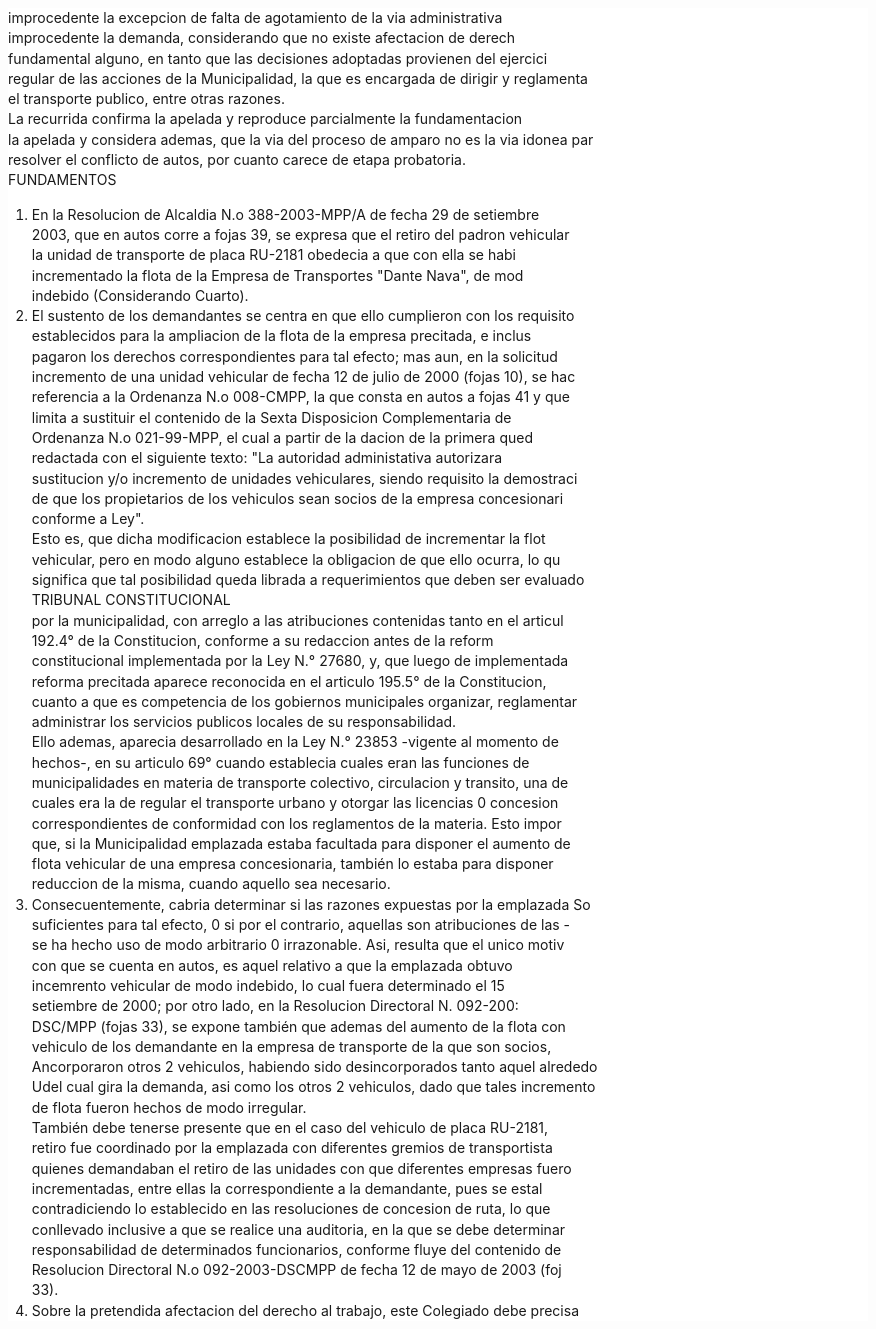 improcedente la excepcion de falta de agotamiento de la via administrativa  
improcedente la demanda, considerando que no existe afectacion de derech  
fundamental alguno, en tanto que las decisiones adoptadas provienen del ejercici  
regular de las acciones de la Municipalidad, la que es encargada de dirigir y reglamenta  
el transporte publico, entre otras razones.  
La recurrida confirma la apelada y reproduce parcialmente la fundamentacion  
la apelada y considera ademas, que la via del proceso de amparo no es la via idonea par  
resolver el conflicto de autos, por cuanto carece de etapa probatoria.  
FUNDAMENTOS  
1. En la Resolucion de Alcaldia N.o 388-2003-MPP/A de fecha 29 de setiembre  
2003, que en autos corre a fojas 39, se expresa que el retiro del padron vehicular  
la unidad de transporte de placa RU-2181 obedecia a que con ella se habi  
incrementado la flota de la Empresa de Transportes "Dante Nava", de mod  
indebido (Considerando Cuarto).  
2. El sustento de los demandantes se centra en que ello cumplieron con los requisito  
establecidos para la ampliacion de la flota de la empresa precitada, e inclus  
pagaron los derechos correspondientes para tal efecto; mas aun, en la solicitud  
incremento de una unidad vehicular de fecha 12 de julio de 2000 (fojas 10), se hac  
referencia a la Ordenanza N.o 008-CMPP, la que consta en autos a fojas 41 y que  
limita a sustituir el contenido de la Sexta Disposicion Complementaria de  
Ordenanza N.o 021-99-MPP, el cual a partir de la dacion de la primera qued  
redactada con el siguiente texto: "La autoridad administativa autorizara  
sustitucion y/o incremento de unidades vehiculares, siendo requisito la demostraci  
de que los propietarios de los vehiculos sean socios de la empresa concesionari  
conforme a Ley".  
Esto es, que dicha modificacion establece la posibilidad de incrementar la flot  
vehicular, pero en modo alguno establece la obligacion de que ello ocurra, lo qu  
significa que tal posibilidad queda librada a requerimientos que deben ser evaluado  
TRIBUNAL CONSTITUCIONAL  
por la municipalidad, con arreglo a las atribuciones contenidas tanto en el articul  
192.4° de la Constitucion, conforme a su redaccion antes de la reform  
constitucional implementada por la Ley N.° 27680, y, que luego de implementada  
reforma precitada aparece reconocida en el articulo 195.5° de la Constitucion,  
cuanto a que es competencia de los gobiernos municipales organizar, reglamentar  
administrar los servicios publicos locales de su responsabilidad.  
Ello ademas, aparecia desarrollado en la Ley N.° 23853 -vigente al momento de  
hechos-, en su articulo 69° cuando establecia cuales eran las funciones de  
municipalidades en materia de transporte colectivo, circulacion y transito, una de  
cuales era la de regular el transporte urbano y otorgar las licencias 0 concesion  
correspondientes de conformidad con los reglamentos de la materia. Esto impor  
que, si la Municipalidad emplazada estaba facultada para disponer el aumento de  
flota vehicular de una empresa concesionaria, también lo estaba para disponer  
reduccion de la misma, cuando aquello sea necesario.  
3. Consecuentemente, cabria determinar si las razones expuestas por la emplazada So  
suficientes para tal efecto, 0 si por el contrario, aquellas son atribuciones de las -  
se ha hecho uso de modo arbitrario 0 irrazonable. Asi, resulta que el unico motiv  
con que se cuenta en autos, es aquel relativo a que la emplazada obtuvo  
incemrento vehicular de modo indebido, lo cual fuera determinado el 15  
setiembre de 2000; por otro lado, en la Resolucion Directoral N. 092-200:  
DSC/MPP (fojas 33), se expone también que ademas del aumento de la flota con  
vehiculo de los demandante en la empresa de transporte de la que son socios,  
Ancorporaron otros 2 vehiculos, habiendo sido desincorporados tanto aquel alrededo  
Udel cual gira la demanda, asi como los otros 2 vehiculos, dado que tales incremento  
de flota fueron hechos de modo irregular.  
También debe tenerse presente que en el caso del vehiculo de placa RU-2181,  
retiro fue coordinado por la emplazada con diferentes gremios de transportista  
quienes demandaban el retiro de las unidades con que diferentes empresas fuero  
incrementadas, entre ellas la correspondiente a la demandante, pues se estal  
contradiciendo lo establecido en las resoluciones de concesion de ruta, lo que  
conllevado inclusive a que se realice una auditoria, en la que se debe determinar  
responsabilidad de determinados funcionarios, conforme fluye del contenido de  
Resolucion Directoral N.o 092-2003-DSCMPP de fecha 12 de mayo de 2003 (foj  
33).  
4. Sobre la pretendida afectacion del derecho al trabajo, este Colegiado debe precisa  